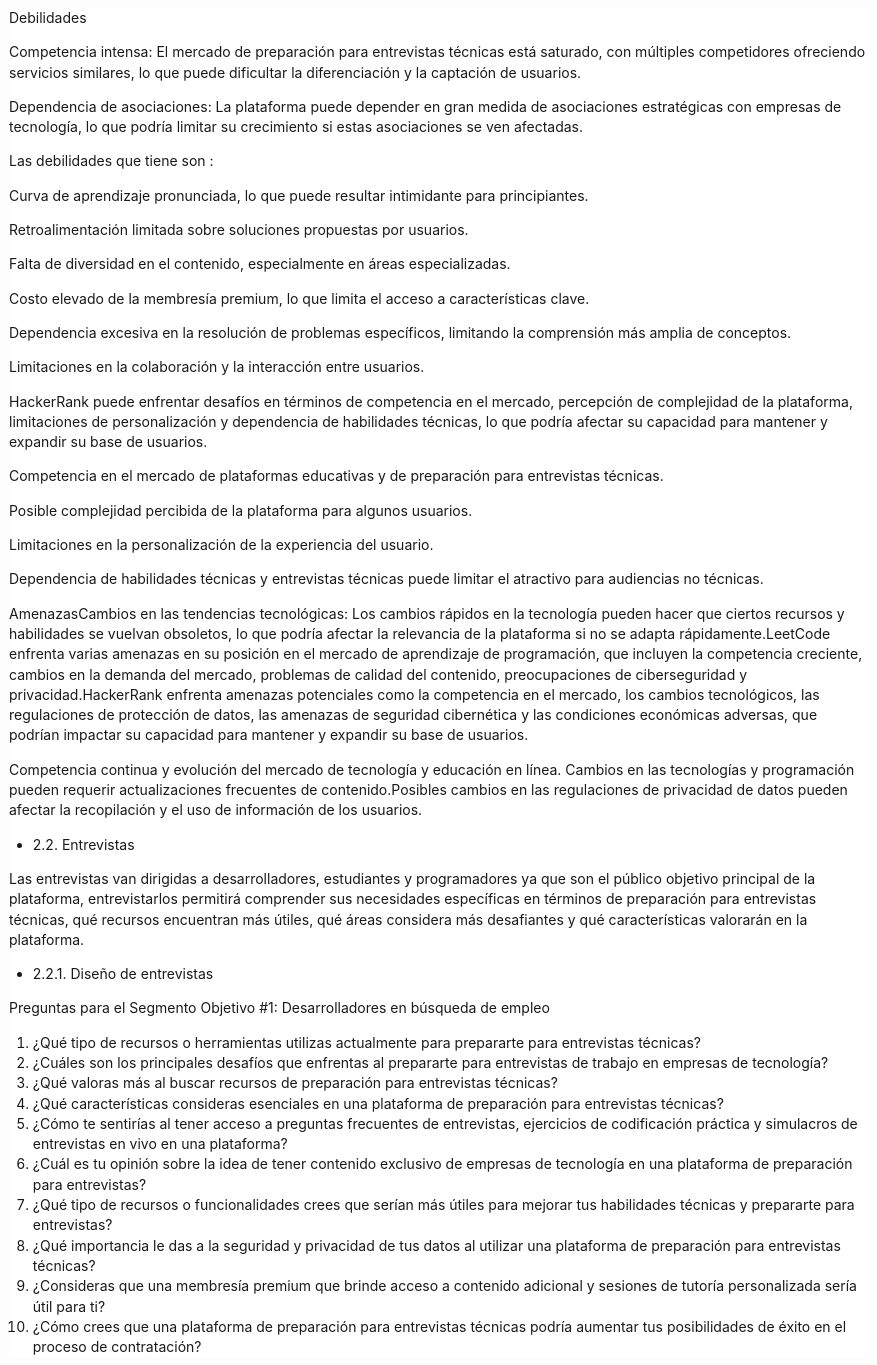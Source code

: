 <tr><td valign="top">Debilidades</td><td valign="top"><p>Competencia intensa: El mercado de preparación para entrevistas técnicas está saturado, con múltiples competidores ofreciendo servicios similares, lo que puede dificultar la diferenciación y la captación de usuarios.</p><p></p><p></p><p>Dependencia de asociaciones: La plataforma puede depender en gran medida de asociaciones estratégicas con empresas de tecnología, lo que podría limitar su crecimiento si estas asociaciones se ven afectadas.</p></td><td valign="top"><p></p><p>Las debilidades que tiene son : </p><p>Curva de aprendizaje pronunciada, lo que puede resultar intimidante para principiantes.</p><p>Retroalimentación limitada sobre soluciones propuestas por usuarios.</p><p>Falta de diversidad en el contenido, especialmente en áreas especializadas.</p><p>Costo elevado de la membresía premium, lo que limita el acceso a características clave.</p><p>Dependencia excesiva en la resolución de problemas específicos, limitando la comprensión más amplia de conceptos.</p><p>Limitaciones en la colaboración y la interacción entre usuarios.</p></td><td valign="top"><p>HackerRank puede enfrentar desafíos en términos de competencia en el mercado, percepción de complejidad de la plataforma, limitaciones de personalización y dependencia de habilidades técnicas, lo que podría afectar su capacidad para mantener y expandir su base de usuarios.</p><p></p><p></p><p></p><p></p><p></p><p></p></td><td valign="top"><p>Competencia en el mercado de plataformas educativas y de preparación para entrevistas técnicas.</p><p>Posible complejidad percibida de la plataforma para algunos usuarios.</p><p>Limitaciones en la personalización de la experiencia del usuario.</p><p>Dependencia de habilidades técnicas y entrevistas técnicas puede limitar el atractivo para audiencias no técnicas.</p></td></tr>
<tr><td valign="top">Amenazas</td><td valign="top">Cambios en las tendencias tecnológicas: Los cambios rápidos en la tecnología pueden hacer que ciertos recursos y habilidades se vuelvan obsoletos, lo que podría afectar la relevancia de la plataforma si no se adapta rápidamente.</td><td valign="top">LeetCode enfrenta varias amenazas en su posición en el mercado de aprendizaje de programación, que incluyen la competencia creciente, cambios en la demanda del mercado, problemas de calidad del contenido, preocupaciones de ciberseguridad y privacidad.</td><td valign="top">HackerRank enfrenta amenazas potenciales como la competencia en el mercado, los cambios tecnológicos, las regulaciones de protección de datos, las amenazas de seguridad cibernética y las condiciones económicas adversas, que podrían impactar su capacidad para mantener y expandir su base de usuarios.</td><td valign="top"><p>Competencia continua y evolución del mercado de tecnología y educación en línea. Cambios en las tecnologías y programación pueden requerir actualizaciones frecuentes de contenido.Posibles cambios en las regulaciones de privacidad de datos pueden afectar la recopilación y el uso de información de los usuarios.</p><p></p></td></tr>
</table>


  - 2.2. Entrevistas
  
  Las entrevistas van dirigidas a desarrolladores, estudiantes y programadores ya que son el público objetivo principal de la plataforma, entrevistarlos permitirá comprender sus necesidades específicas en términos de preparación para entrevistas técnicas, qué recursos encuentran más útiles, qué áreas considera más desafiantes y qué características valorarán en la plataforma.

  - 2.2.1. Diseño de entrevistas


Preguntas para el Segmento Objetivo #1: Desarrolladores en búsqueda de empleo

1. ¿Qué tipo de recursos o herramientas utilizas actualmente para prepararte para entrevistas técnicas?
2. ¿Cuáles son los principales desafíos que enfrentas al prepararte para entrevistas de trabajo en empresas de tecnología?
3. ¿Qué valoras más al buscar recursos de preparación para entrevistas técnicas?
4. ¿Qué características consideras esenciales en una plataforma de preparación para entrevistas técnicas?
5. ¿Cómo te sentirías al tener acceso a preguntas frecuentes de entrevistas, ejercicios de codificación práctica y simulacros de entrevistas en vivo en una plataforma?
6. ¿Cuál es tu opinión sobre la idea de tener contenido exclusivo de empresas de tecnología en una plataforma de preparación para entrevistas?
7. ¿Qué tipo de recursos o funcionalidades crees que serían más útiles para mejorar tus habilidades técnicas y prepararte para entrevistas?
8. ¿Qué importancia le das a la seguridad y privacidad de tus datos al utilizar una plataforma de preparación para entrevistas técnicas?
9. ¿Consideras que una membresía premium que brinde acceso a contenido adicional y sesiones de tutoría personalizada sería útil para ti?
10. ¿Cómo crees que una plataforma de preparación para entrevistas técnicas podría aumentar tus posibilidades de éxito en el proceso de contratación?
